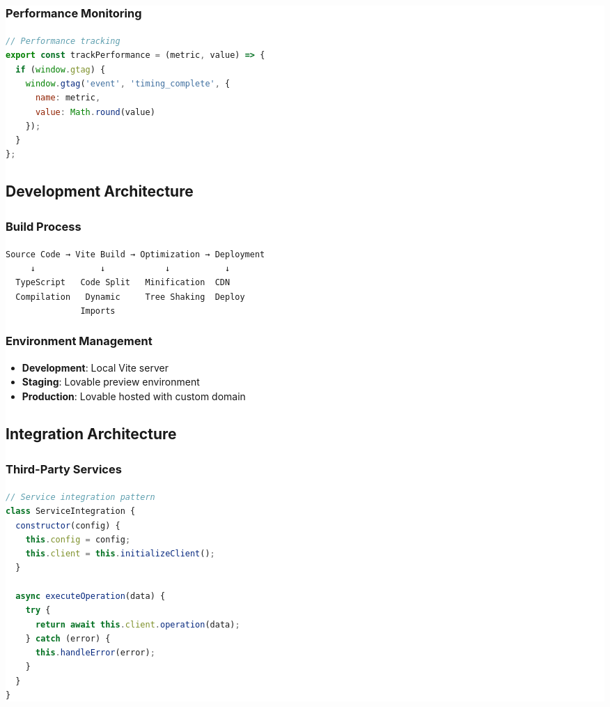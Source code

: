 ### Performance Monitoring

```javascript
// Performance tracking
export const trackPerformance = (metric, value) => {
  if (window.gtag) {
    window.gtag('event', 'timing_complete', {
      name: metric,
      value: Math.round(value)
    });
  }
};
```

## Development Architecture

### Build Process

```
Source Code → Vite Build → Optimization → Deployment
     ↓             ↓            ↓           ↓
  TypeScript   Code Split   Minification  CDN
  Compilation   Dynamic     Tree Shaking  Deploy
               Imports
```

### Environment Management

- **Development**: Local Vite server
- **Staging**: Lovable preview environment
- **Production**: Lovable hosted with custom domain

## Integration Architecture

### Third-Party Services

```javascript
// Service integration pattern
class ServiceIntegration {
  constructor(config) {
    this.config = config;
    this.client = this.initializeClient();
  }
  
  async executeOperation(data) {
    try {
      return await this.client.operation(data);
    } catch (error) {
      this.handleError(error);
    }
  }
}
```
